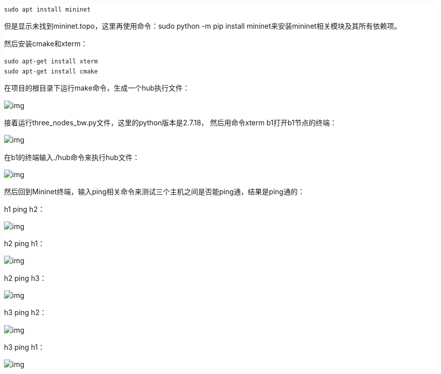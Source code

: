 ```shell
sudo apt install mininet
```

但是显示未找到mininet.topo，这里再使用命令：sudo python -m pip install mininet来安装mininet相关模块及其所有依赖项。

然后安装cmake和xterm：

```shell
sudo apt-get install xterm
sudo apt-get install cmake
```

在项目的根目录下运行make命令，生成一个hub执行文件：

![img](https://cdn.jsdelivr.net/gh/collidepicgo/image/Broadcasting%20Experiment/wps2.jpg)

 

接着运行three_nodes_bw.py文件，这里的python版本是2.7.18，
然后用命令xterm b1打开b1节点的终端：

![img](https://cdn.jsdelivr.net/gh/collidepicgo/image/Broadcasting%20Experiment/wps3.jpg)

 

在b1的终端输入./hub命令来执行hub文件：

![img](https://cdn.jsdelivr.net/gh/collidepicgo/image/Broadcasting%20Experiment/wps4.jpg)

 

然后回到Mininet终端，输入ping相关命令来测试三个主机之间是否能ping通，结果是ping通的：

h1 ping h2：

![img](https://cdn.jsdelivr.net/gh/collidepicgo/image/Broadcasting%20Experiment/wps5.jpg)

 

h2 ping h1：

![img](https://cdn.jsdelivr.net/gh/collidepicgo/image/Broadcasting%20Experiment/wps6.jpg)

 

 

h2 ping h3：

![img](https://cdn.jsdelivr.net/gh/collidepicgo/image/Broadcasting%20Experiment/wps7.jpg)

 

h3 ping h2：

![img](https://cdn.jsdelivr.net/gh/collidepicgo/image/Broadcasting%20Experiment/wps8.jpg)

 

h3 ping h1：

![img](https://cdn.jsdelivr.net/gh/collidepicgo/image/Broadcasting%20Experiment/wps9.jpg)
